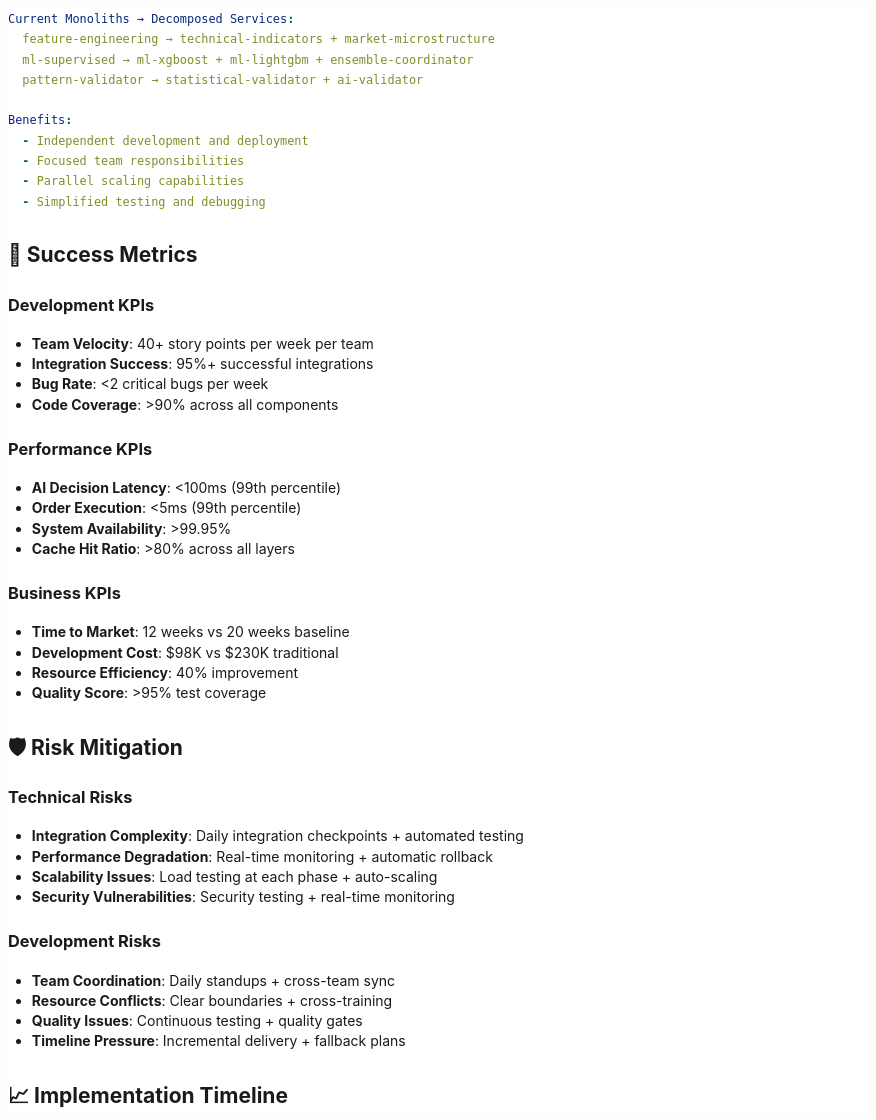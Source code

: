 ```yaml
Current Monoliths → Decomposed Services:
  feature-engineering → technical-indicators + market-microstructure
  ml-supervised → ml-xgboost + ml-lightgbm + ensemble-coordinator
  pattern-validator → statistical-validator + ai-validator

Benefits:
  - Independent development and deployment
  - Focused team responsibilities
  - Parallel scaling capabilities
  - Simplified testing and debugging
```

## 🎯 Success Metrics

### Development KPIs
- **Team Velocity**: 40+ story points per week per team
- **Integration Success**: 95%+ successful integrations
- **Bug Rate**: <2 critical bugs per week
- **Code Coverage**: >90% across all components

### Performance KPIs
- **AI Decision Latency**: <100ms (99th percentile)
- **Order Execution**: <5ms (99th percentile)
- **System Availability**: >99.95%
- **Cache Hit Ratio**: >80% across all layers

### Business KPIs
- **Time to Market**: 12 weeks vs 20 weeks baseline
- **Development Cost**: $98K vs $230K traditional
- **Resource Efficiency**: 40% improvement
- **Quality Score**: >95% test coverage

## 🛡️ Risk Mitigation

### Technical Risks
- **Integration Complexity**: Daily integration checkpoints + automated testing
- **Performance Degradation**: Real-time monitoring + automatic rollback
- **Scalability Issues**: Load testing at each phase + auto-scaling
- **Security Vulnerabilities**: Security testing + real-time monitoring

### Development Risks
- **Team Coordination**: Daily standups + cross-team sync
- **Resource Conflicts**: Clear boundaries + cross-training
- **Quality Issues**: Continuous testing + quality gates
- **Timeline Pressure**: Incremental delivery + fallback plans

## 📈 Implementation Timeline
